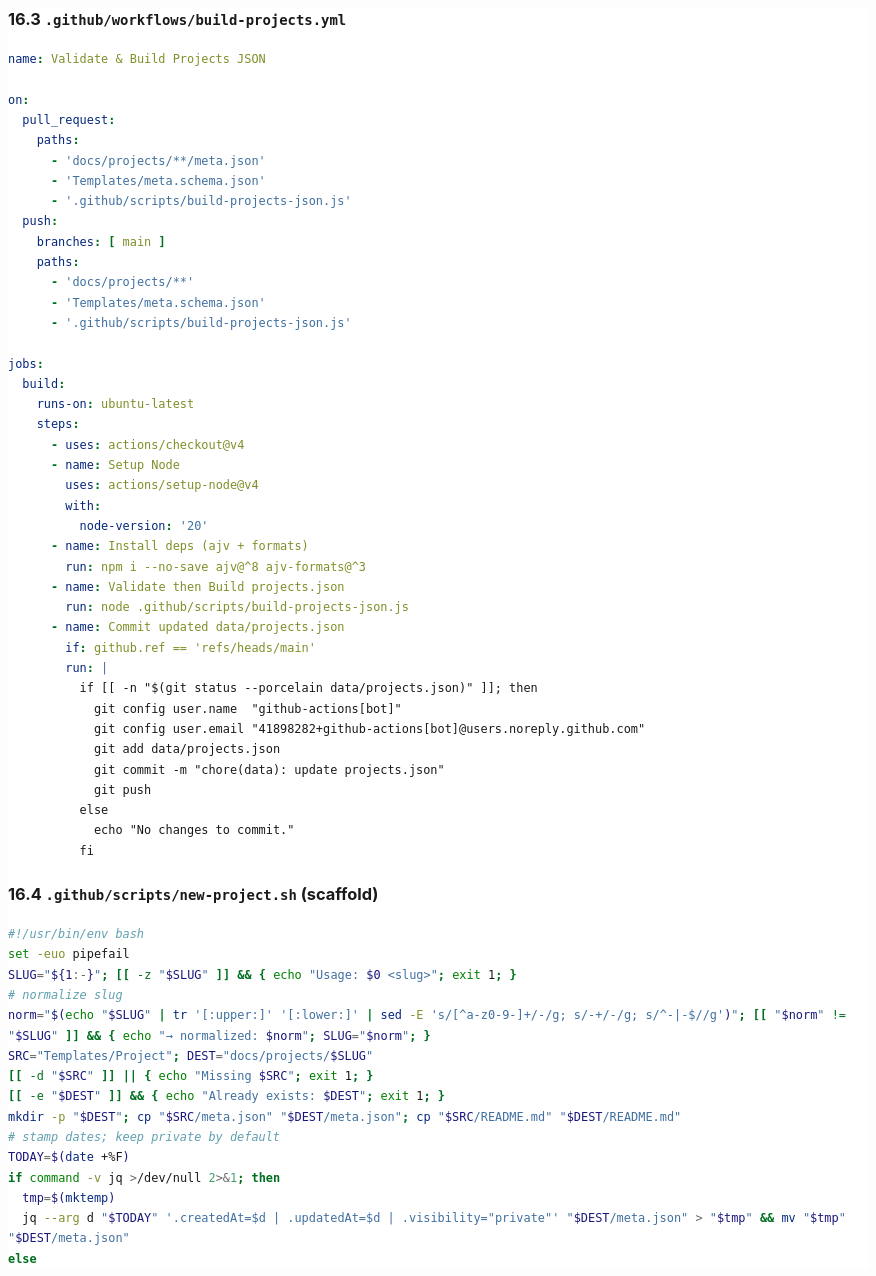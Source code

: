 ### 16.3 `.github/workflows/build-projects.yml`
```yaml
name: Validate & Build Projects JSON

on:
  pull_request:
    paths:
      - 'docs/projects/**/meta.json'
      - 'Templates/meta.schema.json'
      - '.github/scripts/build-projects-json.js'
  push:
    branches: [ main ]
    paths:
      - 'docs/projects/**'
      - 'Templates/meta.schema.json'
      - '.github/scripts/build-projects-json.js'

jobs:
  build:
    runs-on: ubuntu-latest
    steps:
      - uses: actions/checkout@v4
      - name: Setup Node
        uses: actions/setup-node@v4
        with:
          node-version: '20'
      - name: Install deps (ajv + formats)
        run: npm i --no-save ajv@^8 ajv-formats@^3
      - name: Validate then Build projects.json
        run: node .github/scripts/build-projects-json.js
      - name: Commit updated data/projects.json
        if: github.ref == 'refs/heads/main'
        run: |
          if [[ -n "$(git status --porcelain data/projects.json)" ]]; then
            git config user.name  "github-actions[bot]"
            git config user.email "41898282+github-actions[bot]@users.noreply.github.com"
            git add data/projects.json
            git commit -m "chore(data): update projects.json"
            git push
          else
            echo "No changes to commit."
          fi
```

### 16.4 `.github/scripts/new-project.sh` (scaffold)
```bash
#!/usr/bin/env bash
set -euo pipefail
SLUG="${1:-}"; [[ -z "$SLUG" ]] && { echo "Usage: $0 <slug>"; exit 1; }
# normalize slug
norm="$(echo "$SLUG" | tr '[:upper:]' '[:lower:]' | sed -E 's/[^a-z0-9-]+/-/g; s/-+/-/g; s/^-|-$//g')"; [[ "$norm" != "$SLUG" ]] && { echo "→ normalized: $norm"; SLUG="$norm"; }
SRC="Templates/Project"; DEST="docs/projects/$SLUG"
[[ -d "$SRC" ]] || { echo "Missing $SRC"; exit 1; }
[[ -e "$DEST" ]] && { echo "Already exists: $DEST"; exit 1; }
mkdir -p "$DEST"; cp "$SRC/meta.json" "$DEST/meta.json"; cp "$SRC/README.md" "$DEST/README.md"
# stamp dates; keep private by default
TODAY=$(date +%F)
if command -v jq >/dev/null 2>&1; then
  tmp=$(mktemp)
  jq --arg d "$TODAY" '.createdAt=$d | .updatedAt=$d | .visibility="private"' "$DEST/meta.json" > "$tmp" && mv "$tmp" "$DEST/meta.json"
else
```